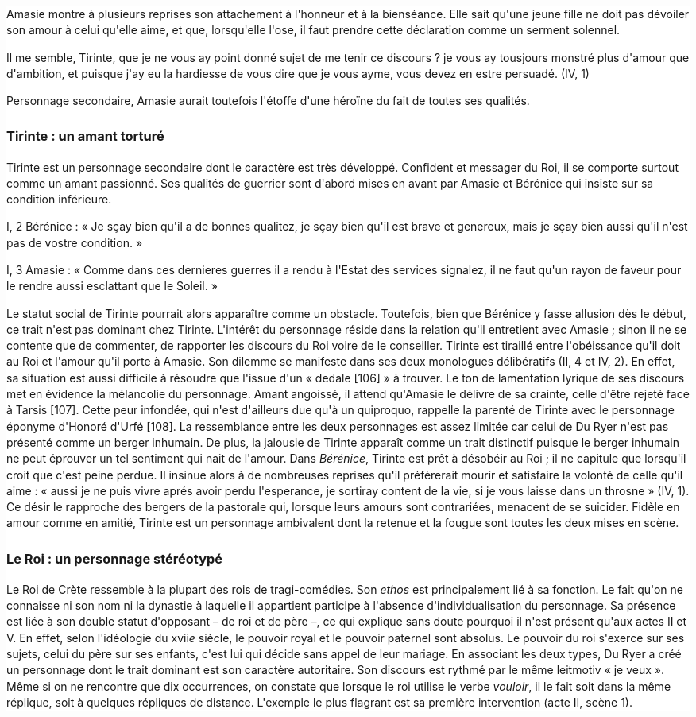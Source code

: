 Amasie montre à plusieurs reprises son attachement à l'honneur et à la bienséance. Elle sait qu'une jeune fille ne doit pas dévoiler son amour à celui qu'elle aime, et que, lorsqu'elle l'ose, il faut prendre cette déclaration comme un serment solennel.


Il me semble, Tirinte, que je ne vous ay point donné sujet de me tenir ce discours ? je vous ay tousjours monstré plus d'amour que d'ambition, et puisque j'ay eu la hardiesse de vous dire que je vous ayme, vous devez en estre persuadé. (IV, 1)

Personnage secondaire, Amasie aurait toutefois l'étoffe d'une héroïne du fait de toutes ses qualités.


### Tirinte : un amant torturé

Tirinte est un personnage secondaire dont le caractère est très développé. Confident et messager du Roi, il se comporte surtout comme un amant passionné. Ses qualités de guerrier sont d'abord mises en avant par Amasie et Bérénice qui insiste sur sa condition inférieure.


I, 2 Bérénice : « Je sçay bien qu'il a de bonnes qualitez, je sçay bien qu'il est brave et genereux, mais je sçay bien aussi qu'il n'est pas de vostre condition. »

I, 3 Amasie : « Comme dans ces dernieres guerres il a rendu à l'Estat des services signalez, il ne faut qu'un rayon de faveur pour le rendre aussi esclattant que le Soleil. »

Le statut social de Tirinte pourrait alors apparaître comme un obstacle. Toutefois, bien que Bérénice y fasse allusion dès le début, ce trait n'est pas dominant chez Tirinte. L'intérêt du personnage réside dans la relation qu'il entretient avec Amasie ; sinon il ne se contente que de commenter, de rapporter les discours du Roi voire de le conseiller. Tirinte est tiraillé entre l'obéissance qu'il doit au Roi et l'amour qu'il porte à Amasie. Son dilemme se manifeste dans ses deux monologues délibératifs (II, 4 et IV, 2). En effet, sa situation est aussi difficile à résoudre que l'issue d'un « dedale [106] » à trouver. Le ton de lamentation lyrique de ses discours met en évidence la mélancolie du personnage. Amant angoissé, il attend qu'Amasie le délivre de sa crainte, celle d'être rejeté face à Tarsis [107]. Cette peur infondée, qui n'est d'ailleurs due qu'à un quiproquo, rappelle la parenté de Tirinte avec le personnage éponyme d'Honoré d'Urfé [108]. La ressemblance entre les deux personnages est assez limitée car celui de Du Ryer n'est pas présenté comme un berger inhumain. De plus, la jalousie de Tirinte apparaît comme un trait distinctif puisque le berger inhumain ne peut éprouver un tel sentiment qui nait de l'amour. Dans *Bérénice*, Tirinte est prêt à désobéir au Roi ; il ne capitule que lorsqu'il croit que c'est peine perdue. Il insinue alors à de nombreuses reprises qu'il préfèrerait mourir et satisfaire la volonté de celle qu'il aime : « aussi je ne puis vivre aprés avoir perdu l'esperance, je sortiray content de la vie, si je vous laisse dans un throsne » (IV, 1). Ce désir le rapproche des bergers de la pastorale qui, lorsque leurs amours sont contrariées, menacent de se suicider. Fidèle en amour comme en amitié, Tirinte est un personnage ambivalent dont la retenue et la fougue sont toutes les deux mises en scène.


### Le Roi : un personnage stéréotypé

Le Roi de Crète ressemble à la plupart des rois de tragi-comédies. Son *ethos* est principalement lié à sa fonction. Le fait qu'on ne connaisse ni son nom ni la dynastie à laquelle il appartient participe à l'absence d'individualisation du personnage. Sa présence est liée à son double statut d'opposant – de roi et de père –, ce qui explique sans doute pourquoi il n'est présent qu'aux actes II et V. En effet, selon l'idéologie du xvii*e* siècle, le pouvoir royal et le pouvoir paternel sont absolus. Le pouvoir du roi s'exerce sur ses sujets, celui du père sur ses enfants, c'est lui qui décide sans appel de leur mariage. En associant les deux types, Du Ryer a créé un personnage dont le trait dominant est son caractère autoritaire. Son discours est rythmé par le même leitmotiv « je veux ». Même si on ne rencontre que dix occurrences, on constate que lorsque le roi utilise le verbe *vouloir*, il le fait soit dans la même réplique, soit à quelques répliques de distance. L'exemple le plus flagrant est sa première intervention (acte II, scène 1).
